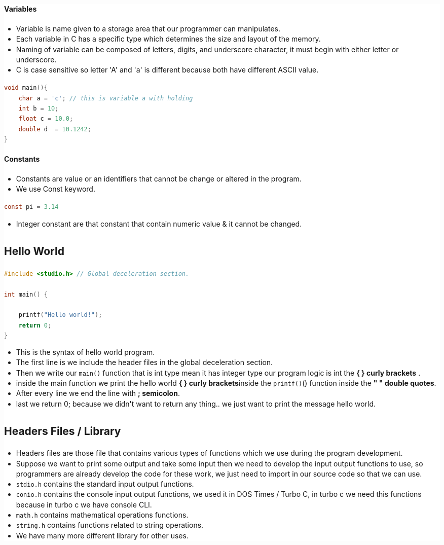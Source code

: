 #### Variables
* Variable is name given to a storage area that our programmer can manipulates.
* Each variable in C has a specific type which determines the size and layout of the memory.
* Naming of variable can be composed of letters, digits, and underscore character, it must begin with either letter or underscore.
* C is case sensitive so letter 'A' and 'a' is different because both have different ASCII value.

```C
void main(){
    char a = 'c'; // this is variable a with holding 
    int b = 10;
    float c = 10.0;
    double d  = 10.1242;
}
```

#### Constants
* Constants are value or an identifiers that cannot be change or altered in the program.
* We use Const keyword.
```C
const pi = 3.14  
```
* Integer constant are that constant that contain numeric value & it cannot be changed.

## Hello World
```C
#include <studio.h> // Global deceleration section.

int main() { 

    printf("Hello world!");
    return 0;
}
```

* This is the syntax of hello world program.
* The first line is we include the header files in the global deceleration section.
* Then we write our ```main()``` function that is int type mean it has integer type our program logic is int the **{ } curly brackets** .
* inside the main function we print the hello world **{ } curly brackets**inside the ```printf()```() function inside the **" " double quotes**.
* After every line we end the line with **; semicolon**.
* last we return 0; because we didn't want to return any thing.. we just want to print the message hello world.

## Headers Files / Library
* Headers files are those file that contains various types of functions which we use during the program development.
* Suppose we want to print some output and take some input then we need to develop the input output functions to use, so programmers are already develop the code for these work, we just need to import in our source code so that we can use.
* ```stdio.h``` contains the standard input output functions.
* ```conio.h``` contains the console input output functions, we used it in DOS Times / Turbo C, in turbo c we need this functions because in turbo c we have console CLI.
* ```math.h``` contains mathematical operations functions. 
* ```string.h``` contains functions related to string operations. 
 * We have many more different library for other uses. 
